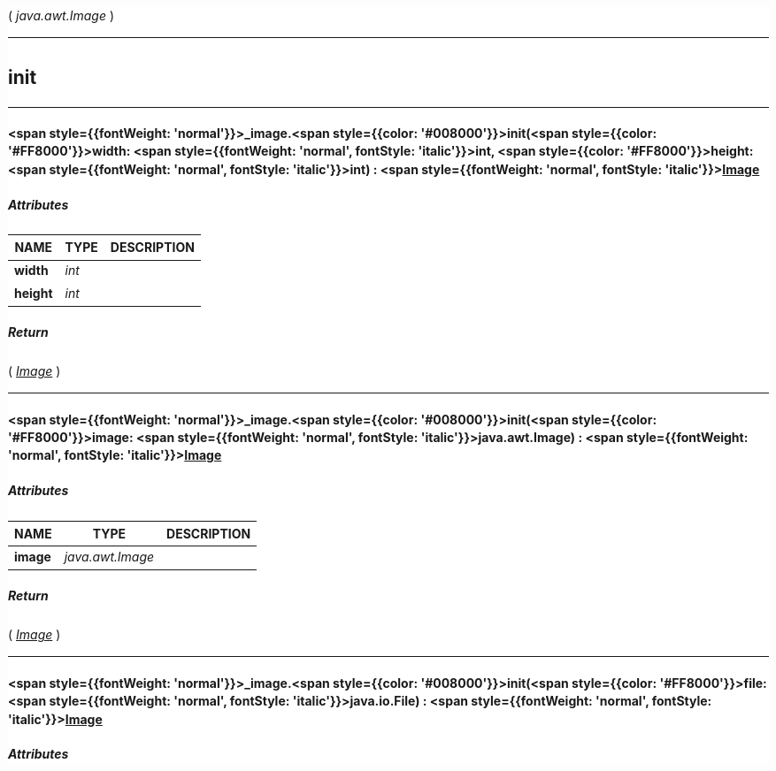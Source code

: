 ( _java.awt.Image_ )


---

## init

---

#### <span style={{fontWeight: 'normal'}}>_image</span>.<span style={{color: '#008000'}}>init</span>(<span style={{color: '#FF8000'}}>width</span>: <span style={{fontWeight: 'normal', fontStyle: 'italic'}}>int</span>, <span style={{color: '#FF8000'}}>height</span>: <span style={{fontWeight: 'normal', fontStyle: 'italic'}}>int</span>) : <span style={{fontWeight: 'normal', fontStyle: 'italic'}}>[Image](/docs/library/resources/image)</span>
##### Attributes

| NAME | TYPE | DESCRIPTION |
|---|---|---|
| **width** | _int_ |   |
| **height** | _int_ |   |

##### Return

( _[Image](/docs/library/resources/image)_ )


---

#### <span style={{fontWeight: 'normal'}}>_image</span>.<span style={{color: '#008000'}}>init</span>(<span style={{color: '#FF8000'}}>image</span>: <span style={{fontWeight: 'normal', fontStyle: 'italic'}}>java.awt.Image</span>) : <span style={{fontWeight: 'normal', fontStyle: 'italic'}}>[Image](/docs/library/resources/image)</span>
##### Attributes

| NAME | TYPE | DESCRIPTION |
|---|---|---|
| **image** | _java.awt.Image_ |   |

##### Return

( _[Image](/docs/library/resources/image)_ )


---

#### <span style={{fontWeight: 'normal'}}>_image</span>.<span style={{color: '#008000'}}>init</span>(<span style={{color: '#FF8000'}}>file</span>: <span style={{fontWeight: 'normal', fontStyle: 'italic'}}>java.io.File</span>) : <span style={{fontWeight: 'normal', fontStyle: 'italic'}}>[Image](/docs/library/resources/image)</span>
##### Attributes
